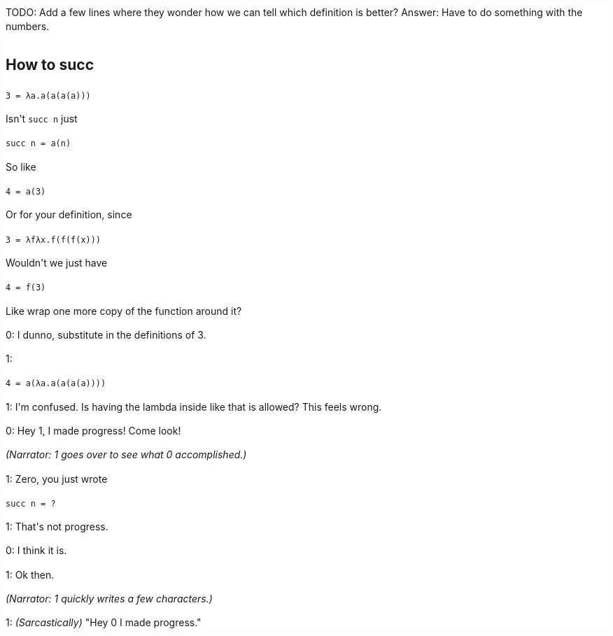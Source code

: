 TODO: Add a few lines where they wonder how we can tell which definition is better? Answer: Have to do something with the numbers.

## How to succ

```
3 = λa.a(a(a(a)))
```

Isn't `succ n` just

```
succ n = a(n)
```

So like

```
4 = a(3)
```

Or for your definition, since

```
3 = λfλx.f(f(f(x)))
```

Wouldn't we just have

```
4 = f(3)
```

Like wrap one more copy of the function around it?

0: I dunno, substitute in the definitions of 3.

1:

```
4 = a(λa.a(a(a(a))))
```

1: I'm confused. Is having the lambda inside like that is allowed? This feels wrong.

0: Hey 1, I made progress! Come look!

_(Narrator: 1 goes over to see what 0 accomplished.)_

1: Zero, you just wrote

```
succ n = ?
```

1: That's not progress.

0: I think it is.

1: Ok then.

_(Narrator: 1 quickly writes a few characters.)_

1: _(Sarcastically)_ "Hey 0 I made progress."
